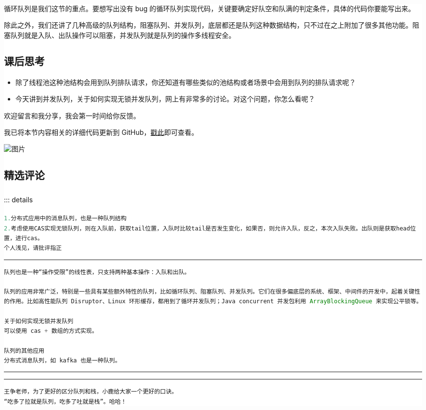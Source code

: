 循环队列是我们这节的重点。要想写出没有 bug 的循环队列实现代码，关键要确定好队空和队满的判定条件，具体的代码你要能写出来。

除此之外，我们还讲了几种高级的队列结构，阻塞队列、并发队列，底层都还是队列这种数据结构，只不过在之上附加了很多其他功能。阻塞队列就是入队、出队操作可以阻塞，并发队列就是队列的操作多线程安全。

## 课后思考

- <p>除了线程池这种池结构会用到队列排队请求，你还知道有哪些类似的池结构或者场景中会用到队列的排队请求呢？</p>

- <p>今天讲到并发队列，关于如何实现无锁并发队列，网上有非常多的讨论。对这个问题，你怎么看呢？</p>

欢迎留言和我分享，我会第一时间给你反馈。

<span class="orange">我已将本节内容相关的详细代码更新到 GitHub，<a href="https://github.com/wangzheng0822/algo">戳此</a>即可查看。</span>

![图片](https://static001.geekbang.org/resource/image/8e/d3/8e603e3d795fc0ab2698f6f5eabf14d3.jpg)

精选评论 
 ------- 
 ::: details 
<a style='font-size:1.5em;font-weight:bold'></a> 


 ```java 
1.分布式应用中的消息队列，也是一种队列结构
2.考虑使用CAS实现无锁队列，则在入队前，获取tail位置，入队时比较tail是否发生变化，如果否，则允许入队，反之，本次入队失败。出队则是获取head位置，进行cas。
个人浅见，请批评指正
```

 ----- 
<a style='font-size:1.5em;font-weight:bold'></a> 


 ```java 
队列也是一种“操作受限”的线性表，只支持两种基本操作：入队和出队。

队列的应用非常广泛，特别是一些具有某些额外特性的队列，比如循环队列、阻塞队列、并发队列。它们在很多偏底层的系统、框架、中间件的开发中，起着关键性的作用。比如高性能队列 Disruptor、Linux 环形缓存，都用到了循环并发队列；Java concurrent 并发包利用 ArrayBlockingQueue 来实现公平锁等。

关于如何实现无锁并发队列
可以使用 cas + 数组的方式实现。

队列的其他应用
分布式消息队列，如 kafka 也是一种队列。
```

 ----- 
<a style='font-size:1.5em;font-weight:bold'></a> 



 ----- 
<a style='font-size:1.5em;font-weight:bold'></a> 


 ```java 
王争老师，为了更好的区分队列和栈，小鹿给大家一个更好的口诀。
“吃多了拉就是队列，吃多了吐就是栈”。哈哈！
```
